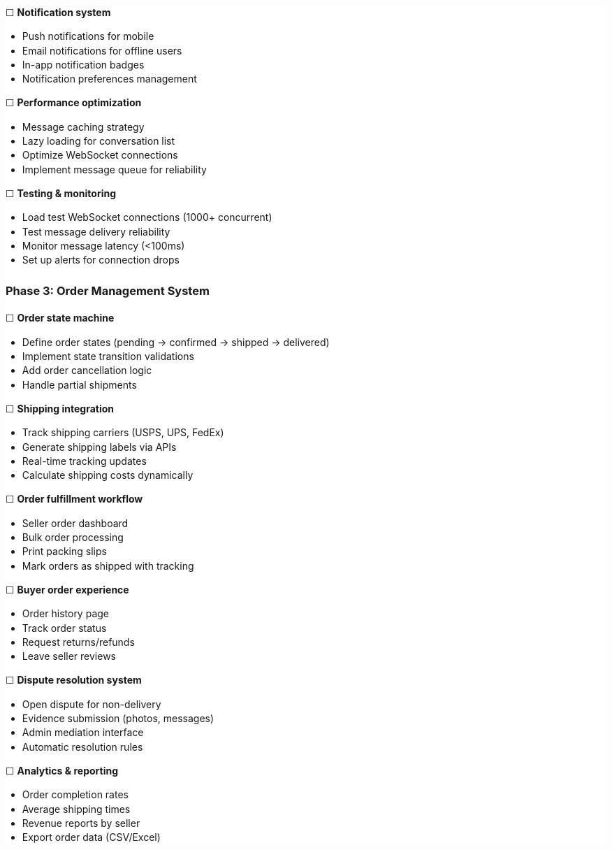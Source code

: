 ☐ **Notification system**
  - Push notifications for mobile
  - Email notifications for offline users
  - In-app notification badges
  - Notification preferences management

☐ **Performance optimization**
  - Message caching strategy
  - Lazy loading for conversation list
  - Optimize WebSocket connections
  - Implement message queue for reliability

☐ **Testing & monitoring**
  - Load test WebSocket connections (1000+ concurrent)
  - Test message delivery reliability
  - Monitor message latency (<100ms)
  - Set up alerts for connection drops

### Phase 3: Order Management System
☐ **Order state machine**
  - Define order states (pending → confirmed → shipped → delivered)
  - Implement state transition validations
  - Add order cancellation logic
  - Handle partial shipments

☐ **Shipping integration**
  - Track shipping carriers (USPS, UPS, FedEx)
  - Generate shipping labels via APIs
  - Real-time tracking updates
  - Calculate shipping costs dynamically

☐ **Order fulfillment workflow**
  - Seller order dashboard
  - Bulk order processing
  - Print packing slips
  - Mark orders as shipped with tracking

☐ **Buyer order experience**
  - Order history page
  - Track order status
  - Request returns/refunds
  - Leave seller reviews

☐ **Dispute resolution system**
  - Open dispute for non-delivery
  - Evidence submission (photos, messages)
  - Admin mediation interface
  - Automatic resolution rules

☐ **Analytics & reporting**
  - Order completion rates
  - Average shipping times
  - Revenue reports by seller
  - Export order data (CSV/Excel)
